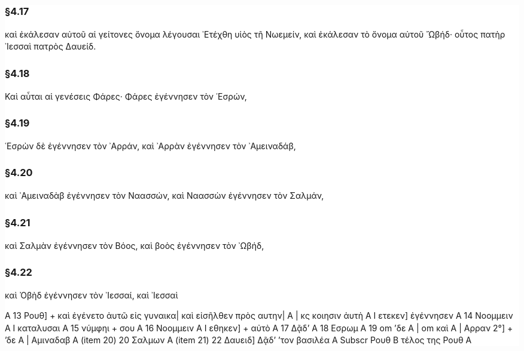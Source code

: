 ### §4.17  

<p>καὶ ἐκάλεσαν αὐτοῦ αἱ γείτονες ὄνομα λέγουσαι ᾿Ετέχθη <lb n="17"/>
υἱὸς τῆ Νωεμείν, καὶ ἐκάλεσαν τὸ ὄνομα αὐτοῦ Ὤβήδ· οὗτος πατὴρ
᾿Ιεσσαὶ πατρὸς Δαυείδ.</p>  

### §4.18  

<p>Καὶ αὗται αἱ γενέσεις Φάρες· Φάρες ἐγέννησεν τὸν ῾Εσρών, <lb n="18"/>
</p>  

### §4.19  

<p>῾Εσρὼν δὲ ἐγέννησεν τὸν ᾿Αρράν, καὶ ᾿Αρρὰν ἐγέννησεν τὸν <lb n="19"/>
᾿Αμειναδάβ,</p>  

### §4.20  

<p>καὶ ᾿Αμειναδὰβ ἐγέννησεν τὸν Ναασσών, καὶ Ναασσὼν <lb n="20"/>
ἐγέννησεν τὸν Σαλμάν,</p>  

### §4.21  

<p>καὶ Σαλμὰν ἐγέννησεν τὸν Βόος, καὶ βοὸς <lb n="21"/>
ἐγέννησεν τὸν ᾿Ωβήδ,</p>  

### §4.22  

<p>καὶ Ὀβὴδ ἐγέννησεν τὸν ᾿Ιεσσαί, καὶ ᾿Ιεσσαὶ</p> <lb n="22"/>
<note type="footnote">A 13 Ρουθ] + καὶ ἐγένετο ἀυτῶ εἰς γυναικα| καὶ εἰσῆλθεν πρὸς αυτην| Α | κς
κοιησιν ἀυτὴ Α Ι ετεκεν] ἐγέννησεν Α 14 Νοομμειν Α I καταλυσαι Α
15 νύμφηι + σου Α 16 Νοομμειν Α Ι εθηκεν] + αὐτὸ Α 17 Δᾷδ’ Α
18 Εσρωμ Α 19 om ’δε A | om καὶ Α | Αρραν 2°] + ’δε Α | Αμιναδαβ Α
(item 20) 20 Σαλμων Α (item 21) 22 Δαυειδ] Δᾷδ’ ’τον βασιλέα A
Subscr Ρουθ B τέλος της Ρουθ Α</note>  

